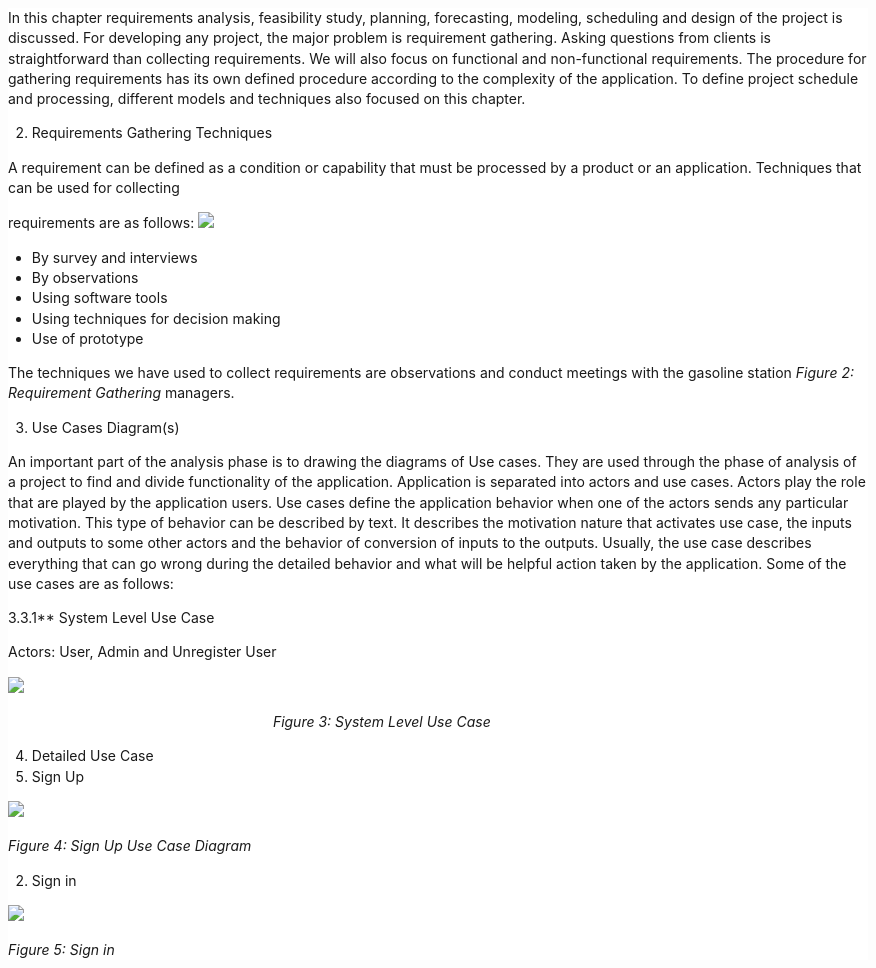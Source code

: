 In  this  chapter  requirements  analysis,  feasibility  study,  planning,  forecasting,  modeling, scheduling  and  design  of  the  project  is  discussed.  For  developing  any  project,  the  major problem  is  requirement  gathering.  Asking  questions  from  clients  is  straightforward  than collecting requirements. We will also focus on functional and non-functional requirements. The procedure for gathering requirements has its own defined procedure according to the complexity of the application. To define project schedule and processing, different models and techniques also focused on this chapter.  

2. Requirements Gathering Techniques  

A requirement can be defined as a condition or capability that must be processed by a product or  an  application.  Techniques  that  can  be  used  for  collecting 

requirements are as follows:   ![](Aspose.Words.10756501-909c-45fe-a5b9-9b9481d545ae.007.png)

- By survey and interviews   
- By observations   
- Using software tools   
- Using techniques for decision making   
- Use of prototype   

The techniques we have used to collect requirements are observations and conduct meetings with the gasoline station   *Figure 2: Requirement Gathering* managers.  

3. Use Cases Diagram(s) 

An important part of the analysis phase is to drawing the diagrams of Use cases. They are used through the phase of analysis of a project to find and divide functionality of the application. Application is separated into actors and use cases. Actors play the role that are played by the application users. Use cases define the application behavior when one of the actors sends any particular  motivation.  This  type  of  behavior  can  be  described  by  text.  It  describes  the motivation nature that activates use case, the inputs and outputs to some other actors and the behavior of conversion of inputs to the outputs. Usually, the use case describes everything that can go wrong during the detailed behavior and what will be helpful action taken by the application. Some of the use cases are as follows:  

3.3.1** System Level Use Case  

Actors: User, Admin and Unregister User  

![](Aspose.Words.10756501-909c-45fe-a5b9-9b9481d545ae.008.jpeg)

`                                     `*Figure 3: System Level Use Case*  

4. Detailed Use Case  
1. Sign Up  

![](Aspose.Words.10756501-909c-45fe-a5b9-9b9481d545ae.009.jpeg)

*Figure 4: Sign Up Use Case Diagram* 

2. Sign in  

![](Aspose.Words.10756501-909c-45fe-a5b9-9b9481d545ae.010.jpeg)

*Figure 5: Sign in*  
